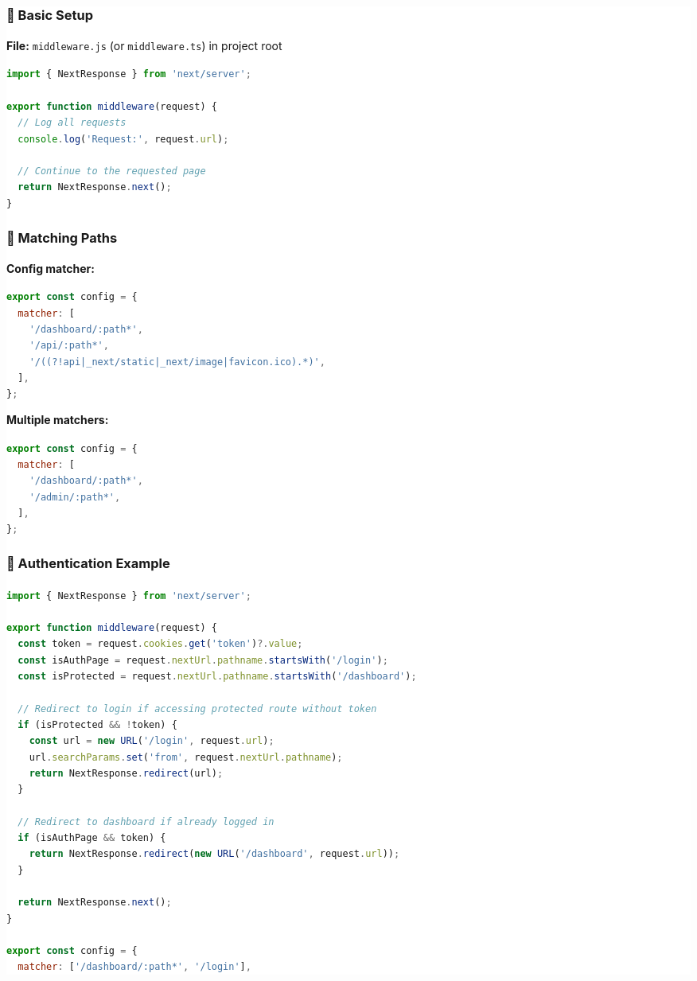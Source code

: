 ### 📝 Basic Setup

**File:** `middleware.js` (or `middleware.ts`) in project root

```jsx
import { NextResponse } from 'next/server';

export function middleware(request) {
  // Log all requests
  console.log('Request:', request.url);
  
  // Continue to the requested page
  return NextResponse.next();
}
```

### 🎯 Matching Paths

**Config matcher:**
```jsx
export const config = {
  matcher: [
    '/dashboard/:path*',
    '/api/:path*',
    '/((?!api|_next/static|_next/image|favicon.ico).*)',
  ],
};
```

**Multiple matchers:**
```jsx
export const config = {
  matcher: [
    '/dashboard/:path*',
    '/admin/:path*',
  ],
};
```

### 🔐 Authentication Example

```jsx
import { NextResponse } from 'next/server';

export function middleware(request) {
  const token = request.cookies.get('token')?.value;
  const isAuthPage = request.nextUrl.pathname.startsWith('/login');
  const isProtected = request.nextUrl.pathname.startsWith('/dashboard');
  
  // Redirect to login if accessing protected route without token
  if (isProtected && !token) {
    const url = new URL('/login', request.url);
    url.searchParams.set('from', request.nextUrl.pathname);
    return NextResponse.redirect(url);
  }
  
  // Redirect to dashboard if already logged in
  if (isAuthPage && token) {
    return NextResponse.redirect(new URL('/dashboard', request.url));
  }
  
  return NextResponse.next();
}

export const config = {
  matcher: ['/dashboard/:path*', '/login'],
```